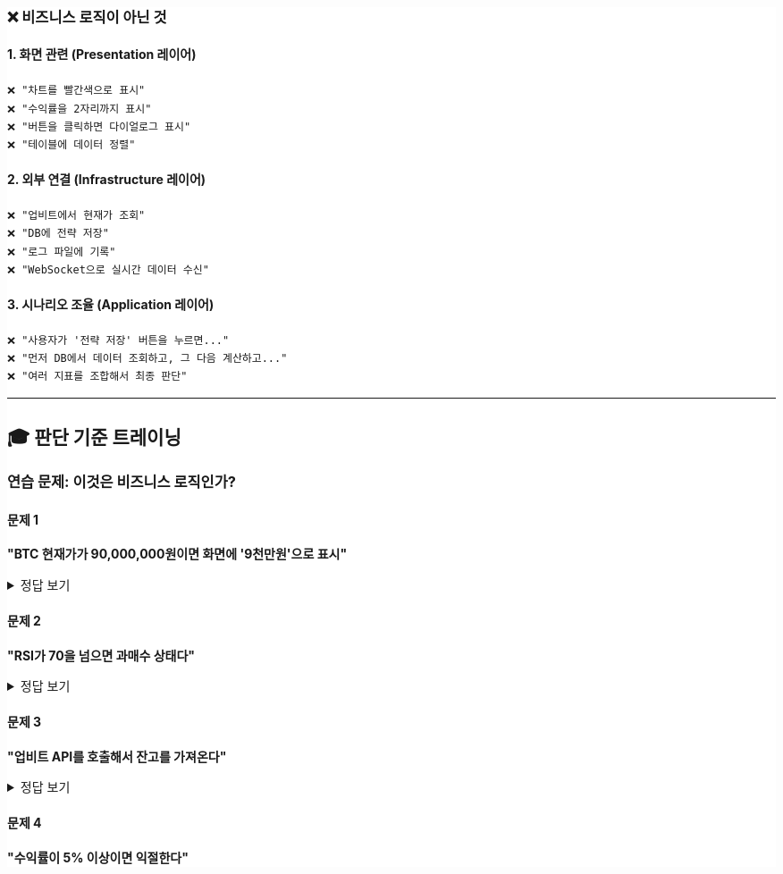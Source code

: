 ### ❌ 비즈니스 로직이 아닌 것

#### 1. **화면 관련** (Presentation 레이어)

```
❌ "차트를 빨간색으로 표시"
❌ "수익률을 2자리까지 표시"
❌ "버튼을 클릭하면 다이얼로그 표시"
❌ "테이블에 데이터 정렬"
```

#### 2. **외부 연결** (Infrastructure 레이어)

```
❌ "업비트에서 현재가 조회"
❌ "DB에 전략 저장"
❌ "로그 파일에 기록"
❌ "WebSocket으로 실시간 데이터 수신"
```

#### 3. **시나리오 조율** (Application 레이어)

```
❌ "사용자가 '전략 저장' 버튼을 누르면..."
❌ "먼저 DB에서 데이터 조회하고, 그 다음 계산하고..."
❌ "여러 지표를 조합해서 최종 판단"
```

---

## 🎓 판단 기준 트레이닝

### 연습 문제: 이것은 비즈니스 로직인가?

#### 문제 1

**"BTC 현재가가 90,000,000원이면 화면에 '9천만원'으로 표시"**

<details><summary>정답 보기</summary></details>

#### 문제 2

**"RSI가 70을 넘으면 과매수 상태다"**

<details><summary>정답 보기</summary></details>

#### 문제 3

**"업비트 API를 호출해서 잔고를 가져온다"**

<details><summary>정답 보기</summary></details>

#### 문제 4

**"수익률이 5% 이상이면 익절한다"**
